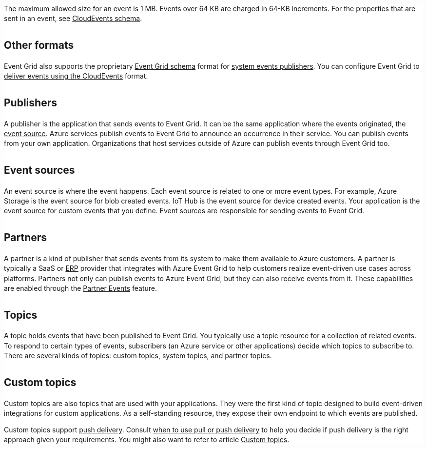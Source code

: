 The maximum allowed size for an event is 1 MB. Events over 64 KB are charged in 64-KB increments. For the properties that are sent in an event, see [CloudEvents schema](cloud-event-schema.md).

## Other formats

Event Grid also supports the proprietary [Event Grid schema](event-schema.md) format for [system events publishers](event-schema-api-management.md?tabs=cloud-event-schema). You can configure Event Grid to [deliver events using the CloudEvents](cloud-event-schema.md#configuration-for-cloudevents) format.

## Publishers

A publisher is the application that sends events to Event Grid. It can be the same application where the events originated, the [event source](#event-sources). Azure services publish events to Event Grid to announce an occurrence in their service. You can publish events from your own application. Organizations that host services outside of Azure can publish events through Event Grid too.

## Event sources

An event source is where the event happens. Each event source is related to one or more event types. For example, Azure Storage is the event source for blob created events. IoT Hub is the event source for device created events. Your application is the event source for custom events that you define. Event sources are responsible for sending events to Event Grid.

## Partners

A partner is a kind of publisher that sends events from its system to make them available to Azure customers. A partner is typically a SaaS or [ERP](https://en.wikipedia.org/wiki/Enterprise_resource_planning?) provider that integrates with Azure Event Grid to help customers realize event-driven use cases across platforms. Partners not only can publish events to Azure Event Grid, but they can also receive events from it. These capabilities are enabled through the [Partner Events](partner-events-overview.md) feature.

## Topics

A topic holds events that have been published to Event Grid. You typically use a topic resource for a collection of related events. To respond to certain types of events, subscribers (an Azure service or other applications) decide which topics to subscribe to. There are several kinds of topics: custom topics, system topics, and partner topics.

## Custom topics

Custom topics are also topics that are used with your applications. They were the first kind of topic designed to build event-driven integrations for custom applications. As a self-standing resource, they expose their own endpoint to which events are published.

Custom topics support [push delivery](push-delivery-overview.md). Consult [when to use pull or push delivery](pull-delivery-overview.md#when-to-use-push-delivery-vs-pull-delivery) to help you decide if push delivery is the right approach given your requirements. You might also want to refer to article [Custom topics](custom-topics.md).
